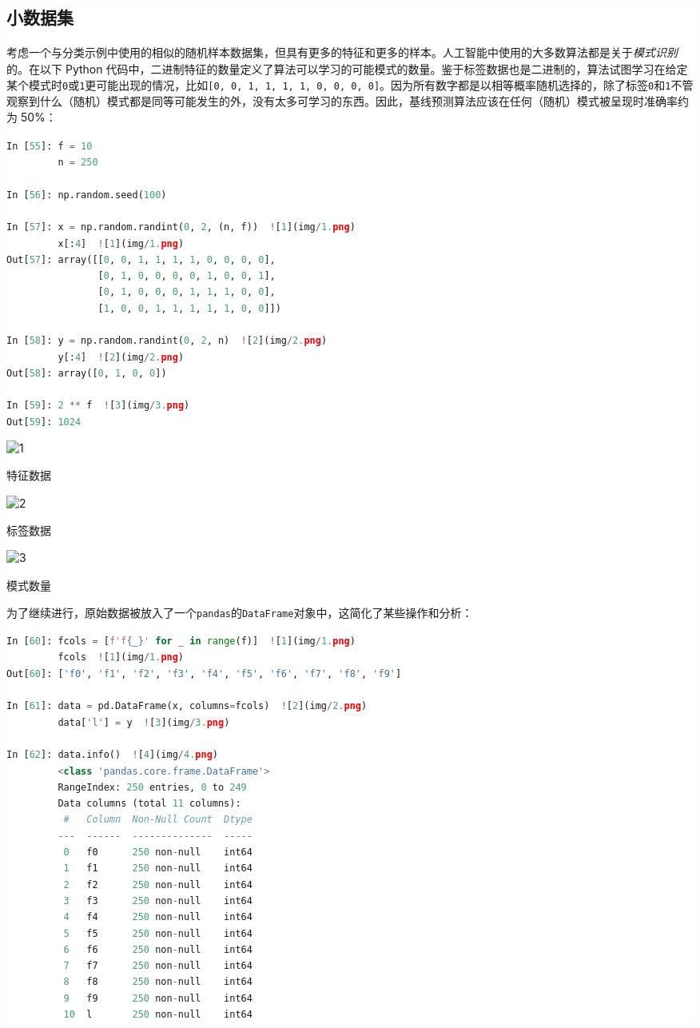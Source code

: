 ## 小数据集

考虑一个与分类示例中使用的相似的随机样本数据集，但具有更多的特征和更多的样本。人工智能中使用的大多数算法都是关于*模式识别*的。在以下 Python 代码中，二进制特征的数量定义了算法可以学习的可能模式的数量。鉴于标签数据也是二进制的，算法试图学习在给定某个模式时`0`或`1`更可能出现的情况，比如`[0, 0, 1, 1, 1, 1, 0, 0, 0, 0]`。因为所有数字都是以相等概率随机选择的，除了标签`0`和`1`不管观察到什么（随机）模式都是同等可能发生的外，没有太多可学习的东西。因此，基线预测算法应该在任何（随机）模式被呈现时准确率约为 50%：

```py
In [55]: f = 10
         n = 250

In [56]: np.random.seed(100)

In [57]: x = np.random.randint(0, 2, (n, f))  ![1](img/1.png)
         x[:4]  ![1](img/1.png)
Out[57]: array([[0, 0, 1, 1, 1, 1, 0, 0, 0, 0],
                [0, 1, 0, 0, 0, 0, 1, 0, 0, 1],
                [0, 1, 0, 0, 0, 1, 1, 1, 0, 0],
                [1, 0, 0, 1, 1, 1, 1, 1, 0, 0]])

In [58]: y = np.random.randint(0, 2, n)  ![2](img/2.png)
         y[:4]  ![2](img/2.png)
Out[58]: array([0, 1, 0, 0])

In [59]: 2 ** f  ![3](img/3.png)
Out[59]: 1024
```

![1](img/#co_artificial_intelligence_CO11-1)

特征数据

![2](img/#co_artificial_intelligence_CO11-3)

标签数据

![3](img/#co_artificial_intelligence_CO11-5)

模式数量

为了继续进行，原始数据被放入了一个`pandas`的`DataFrame`对象中，这简化了某些操作和分析：

```py
In [60]: fcols = [f'f{_}' for _ in range(f)]  ![1](img/1.png)
         fcols  ![1](img/1.png)
Out[60]: ['f0', 'f1', 'f2', 'f3', 'f4', 'f5', 'f6', 'f7', 'f8', 'f9']

In [61]: data = pd.DataFrame(x, columns=fcols)  ![2](img/2.png)
         data['l'] = y  ![3](img/3.png)

In [62]: data.info()  ![4](img/4.png)
         <class 'pandas.core.frame.DataFrame'>
         RangeIndex: 250 entries, 0 to 249
         Data columns (total 11 columns):
          #   Column  Non-Null Count  Dtype
         ---  ------  --------------  -----
          0   f0      250 non-null    int64
          1   f1      250 non-null    int64
          2   f2      250 non-null    int64
          3   f3      250 non-null    int64
          4   f4      250 non-null    int64
          5   f5      250 non-null    int64
          6   f6      250 non-null    int64
          7   f7      250 non-null    int64
          8   f8      250 non-null    int64
          9   f9      250 non-null    int64
          10  l       250 non-null    int64
```